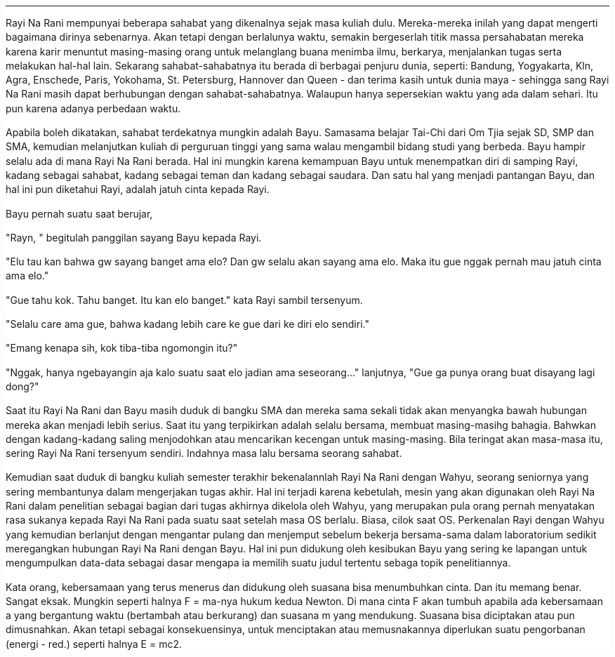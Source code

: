 ***

Rayi Na Rani mempunyai beberapa sahabat yang dikenalnya sejak masa kuliah dulu. Mereka-mereka inilah yang dapat mengerti bagaimana dirinya sebenarnya. Akan tetapi dengan berlalunya waktu, semakin bergeserlah titik massa persahabatan mereka karena karir menuntut masing-masing orang untuk melanglang buana menimba ilmu, berkarya, menjalankan tugas serta melakukan hal-hal lain. Sekarang sahabat-sahabatnya itu berada di berbagai penjuru dunia, seperti: Bandung, Yogyakarta, Kln, Agra, Enschede, Paris, Yokohama, St. Petersburg, Hannover dan Queen - dan terima kasih untuk dunia maya - sehingga sang Rayi Na Rani masih dapat berhubungan dengan sahabat-sahabatnya. Walaupun hanya sepersekian waktu yang ada dalam sehari. Itu pun karena adanya perbedaan waktu.

Apabila boleh dikatakan, sahabat terdekatnya mungkin adalah Bayu. Samasama belajar Tai-Chi dari Om Tjia sejak SD, SMP dan SMA, kemudian melanjutkan kuliah di perguruan tinggi yang sama walau mengambil bidang studi yang berbeda. Bayu hampir selalu ada di mana Rayi Na Rani berada. Hal ini mungkin karena kemampuan Bayu untuk menempatkan diri di samping Rayi, kadang sebagai sahabat, kadang sebagai teman dan kadang sebagai saudara. Dan satu hal yang menjadi pantangan Bayu, dan hal ini pun diketahui Rayi, adalah jatuh cinta kepada Rayi.

Bayu pernah suatu saat berujar,

"Rayn, " begitulah panggilan sayang Bayu kepada Rayi.

"Elu tau kan bahwa gw sayang banget ama elo? Dan gw selalu akan sayang ama elo. Maka itu gue nggak pernah mau jatuh cinta ama elo."

"Gue tahu kok. Tahu banget. Itu kan elo banget." kata Rayi sambil tersenyum.

"Selalu care ama gue, bahwa kadang lebih care ke gue dari ke diri elo sendiri."

"Emang kenapa sih, kok tiba-tiba ngomongin itu?"

"Nggak, hanya ngebayangin aja kalo suatu saat elo jadian ama seseorang..." lanjutnya, "Gue ga punya orang buat disayang lagi dong?"

Saat itu Rayi Na Rani dan Bayu masih duduk di bangku SMA dan mereka sama sekali tidak akan menyangka bawah hubungan mereka akan menjadi lebih serius. Saat itu yang terpikirkan adalah selalu bersama, membuat masing-masihg bahagia. Bahwkan dengan kadang-kadang saling menjodohkan atau mencarikan kecengan untuk masing-masing. Bila teringat akan masa-masa itu, sering Rayi Na Rani tersenyum sendiri. Indahnya masa lalu bersama seorang sahabat.

Kemudian saat duduk di bangku kuliah semester terakhir bekenalannlah Rayi Na Rani dengan Wahyu, seorang seniornya yang sering membantunya dalam mengerjakan tugas akhir. Hal ini terjadi karena kebetulah, mesin yang akan digunakan oleh Rayi Na Rani dalam penelitian sebagai bagian dari tugas akhirnya dikelola oleh Wahyu, yang merupakan pula orang pernah menyatakan rasa sukanya kepada Rayi Na Rani pada suatu saat setelah masa OS berlalu. Biasa, cilok saat OS. Perkenalan Rayi dengan Wahyu yang kemudian berlanjut dengan mengantar pulang dan menjemput sebelum bekerja bersama-sama dalam laboratorium sedikit meregangkan hubungan Rayi Na Rani dengan Bayu. Hal ini pun didukung oleh kesibukan Bayu yang sering ke lapangan untuk mengumpulkan data-data sebagai dasar mengapa ia memilih suatu judul tertentu sebaga topik penelitiannya.

Kata orang, kebersamaan yang terus menerus dan didukung oleh suasana bisa menumbuhkan cinta. Dan itu memang benar. Sangat eksak. Mungkin seperti halnya F = ma-nya hukum kedua Newton. Di mana cinta F akan tumbuh apabila ada kebersamaan a yang bergantung waktu (bertambah atau berkurang) dan suasana m yang mendukung. Suasana bisa diciptakan atau pun dimusnahkan. Akan tetapi sebagai konsekuensinya, untuk menciptakan atau memusnakannya diperlukan suatu pengorbanan (energi - red.) seperti halnya E = mc2.

